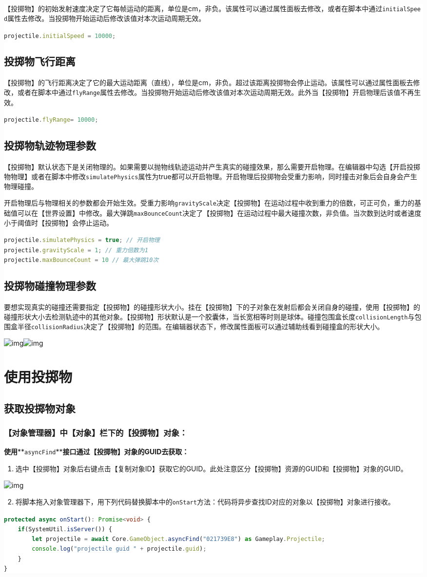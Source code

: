 【投掷物】的初始发射速度决定了它每帧运动的距离，单位是cm，非负。该属性可以通过属性面板去修改，或者在脚本中通过`initialSpeed`属性去修改。当投掷物开始运动后修改该值对本次运动周期无效。

```TypeScript
projectile.initialSpeed = 10000;
```

## 投掷物飞行距离

【投掷物】的飞行距离决定了它的最大运动距离（直线），单位是cm，非负。超过该距离投掷物会停止运动。该属性可以通过属性面板去修改，或者在脚本中通过`flyRange`属性去修改。当投掷物开始运动后修改该值对本次运动周期无效。此外当【投掷物】开启物理后该值不再生效。

```TypeScript
projectile.flyRange= 10000;
```

## 投掷物轨迹物理参数

【投掷物】默认状态下是关闭物理的。如果需要以抛物线轨迹运动并产生真实的碰撞效果，那么需要开启物理。在编辑器中勾选【开启投掷物物理】或者在脚本中修改`simulatePhysics`属性为true都可以开启物理。开启物理后投掷物会受重力影响，同时撞击对象后会自身会产生物理碰撞。

开启物理后与物理相关的参数都会开始生效。受重力影响`gravityScale`决定【投掷物】在运动过程中收到重力的倍数，可正可负，重力的基础值可以在【世界设置】中修改。最大弹跳`maxBounceCount`决定了【投掷物】在运动过程中最大碰撞次数，非负值。当次数到达时或者速度小于阈值时【投掷物】会停止运动。

```TypeScript
projectile.simulatePhysics = true; // 开启物理
projectile.gravityScale = 1; // 重力倍数为1
projectile.maxBounceCount = 10 // 最大弹跳10次
```



## 投掷物碰撞物理参数

要想实现真实的碰撞还需要指定【投掷物】的碰撞形状大小。挂在【投掷物】下的子对象在发射后都会关闭自身的碰撞，使用【投掷物】的碰撞形状大小去检测轨迹中的其他对象。【投掷物】形状默认是一个胶囊体，当长宽相等时则是球体。碰撞包围盒长度`collisionLength`与包围盒半径`collisionRadius`决定了【投掷物】的范围。在编辑器状态下，修改属性面板可以通过辅助线看到碰撞盒的形状大小。

![img](https://arkimg.ark.online/1684047067239-9.webp)![img](https://arkimg.ark.online/1684047067239-10.webp)

# 使用投掷物

## 获取投掷物对象

### 【对象管理器】中【对象】栏下的【投掷物】对象：

**使用****`asyncFind`****接口通过【投掷物】对象的GUID去获取：**

1. 选中【投掷物】对象后右键点击【复制对象ID】获取它的GUID。此处注意区分【投掷物】资源的GUID和【投掷物】对象的GUID。

![img](https://arkimg.ark.online/1684047067239-11.webp)

2. 将脚本拖入对象管理器下，用下列代码替换脚本中的`onStart`方法：代码将异步查找ID对应的对象以【投掷物】对象进行接收。

```TypeScript
protected async onStart(): Promise<void> {
    if(SystemUtil.isServer()) {
        let projectile = await Core.GameObject.asyncFind("021739E8") as Gameplay.Projectile;
        console.log("projectile guid " + projectile.guid);
    }
}
```
